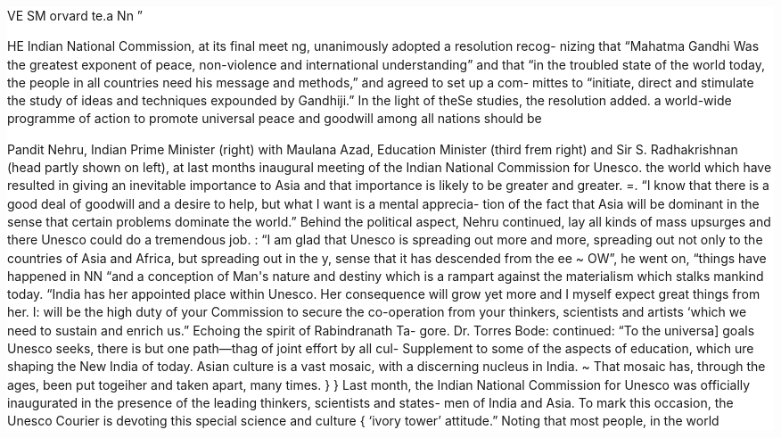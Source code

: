 VE SM orvard te.a Nn 
” 
  
HE Indian National Commission, at its final 
meet ng, unanimously adopted a resolution recog- 
nizing that “Mahatma Gandhi Was the greatest 
exponent of peace, non-violence and international 
understanding” and that “in the troubled state of the 
world today, the people in all countries need his 
message and methods,” and agreed to set up a com- 
mittes to “initiate, direct and stimulate the study of 
ideas and techniques expounded by Gandhiji.” 
In the light of theSe studies, the resolution added. 
a world-wide programme of action to promote universal 
peace and goodwill among all nations should be 
  
  
  
Pandit Nehru, Indian Prime Minister (right) with Maulana 
Azad, Education Minister (third frem right) and Sir S. 
Radhakrishnan (head partly shown on left), at last months 
inaugural meeting of the Indian National Commission 
for Unesco. 
the world which have resulted in giving 
an inevitable importance to Asia and that 
importance is likely to be greater and greater. =. 
“I know that there is a good deal of goodwill and 
a desire to help, but what I want is a mental apprecia- 
tion of the fact that Asia will be dominant in the 
sense that certain problems dominate the world.” 
Behind the political aspect, Nehru continued, lay all 
kinds of mass upsurges and there Unesco could do a 
tremendous job. : 
“I am glad that Unesco is spreading out more and 
more, spreading out not only to the countries of Asia 
and Africa, but spreading out in the 
y, sense that it has descended from the 
ee ~ OW”, he went on, “things have happened in 
NN 
“and a conception of Man's nature and 
destiny which is a rampart against the 
materialism which stalks mankind today. 
“India has her appointed place within 
Unesco. Her consequence will grow yet 
more and I myself expect great things 
from her. I: will be the high duty of your 
Commission to secure the co-operation 
from your thinkers, scientists and artists 
‘which we need to sustain and enrich us.” 
Echoing the spirit of Rabindranath Ta- 
gore. Dr. Torres Bode: continued: “To the 
universa] goals Unesco seeks, there is but 
one path—thag of joint effort by all cul- 
Supplement to some of the aspects of education, 
which ure shaping the New India of today. 
Asian culture is a vast mosaic, with a discerning nucleus in India. 
~ That mosaic has, through the ages, been put togeiher and taken apart, 
many times. } } 
Last month, the Indian National Commission for Unesco was officially 
inaugurated in the presence of the leading thinkers, scientists and states- 
men of India and Asia. 
To mark this occasion, the Unesco Courier is devoting this special 
science and culture 
{ ‘ivory tower’ attitude.” 
Noting that most people, in the world 